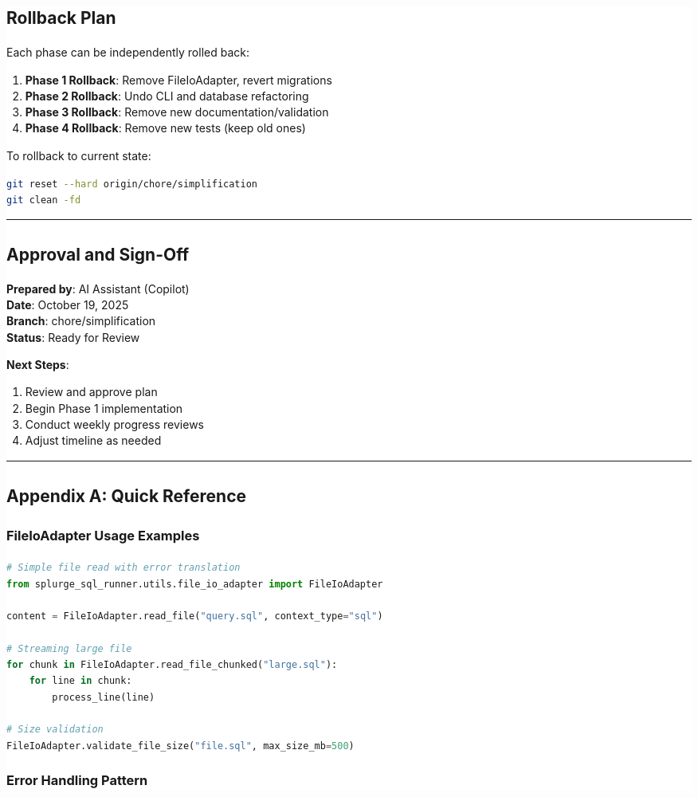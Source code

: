 
## Rollback Plan

Each phase can be independently rolled back:

1. **Phase 1 Rollback**: Remove FileIoAdapter, revert migrations
2. **Phase 2 Rollback**: Undo CLI and database refactoring
3. **Phase 3 Rollback**: Remove new documentation/validation
4. **Phase 4 Rollback**: Remove new tests (keep old ones)

To rollback to current state:
```bash
git reset --hard origin/chore/simplification
git clean -fd
```

---

## Approval and Sign-Off

**Prepared by**: AI Assistant (Copilot)  
**Date**: October 19, 2025  
**Branch**: chore/simplification  
**Status**: Ready for Review  

**Next Steps**:
1. Review and approve plan
2. Begin Phase 1 implementation
3. Conduct weekly progress reviews
4. Adjust timeline as needed

---

## Appendix A: Quick Reference

### FileIoAdapter Usage Examples

```python
# Simple file read with error translation
from splurge_sql_runner.utils.file_io_adapter import FileIoAdapter

content = FileIoAdapter.read_file("query.sql", context_type="sql")

# Streaming large file
for chunk in FileIoAdapter.read_file_chunked("large.sql"):
    for line in chunk:
        process_line(line)

# Size validation
FileIoAdapter.validate_file_size("file.sql", max_size_mb=500)
```

### Error Handling Pattern
